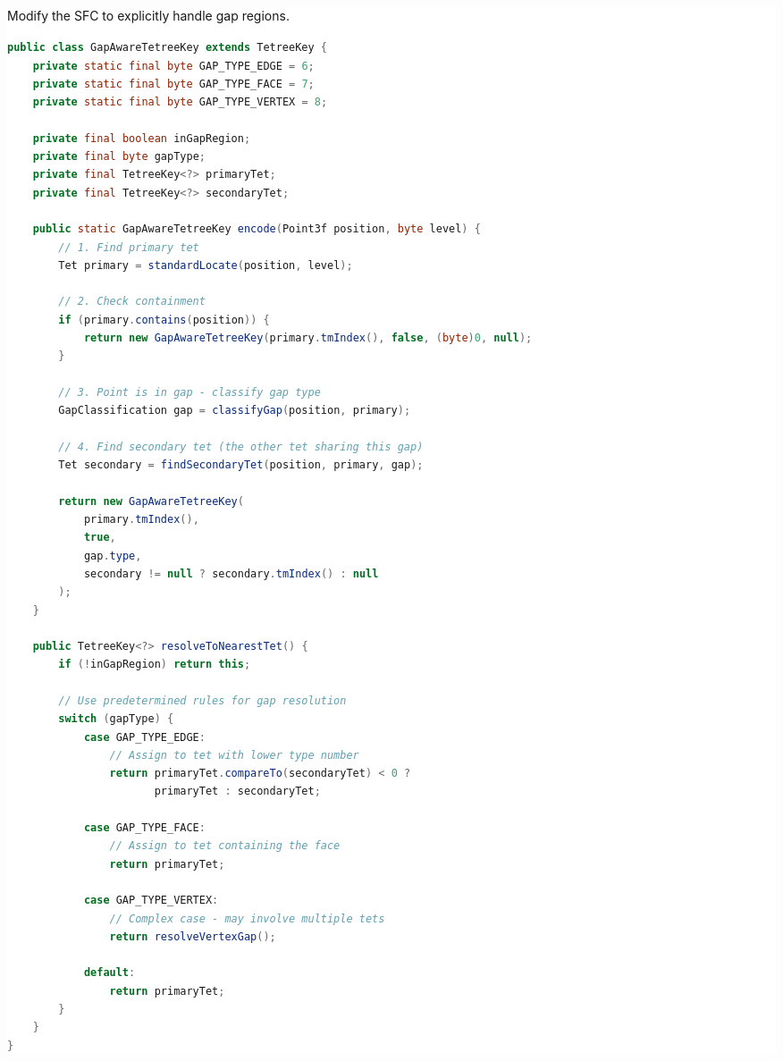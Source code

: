 Modify the SFC to explicitly handle gap regions.

```java
public class GapAwareTetreeKey extends TetreeKey {
    private static final byte GAP_TYPE_EDGE = 6;
    private static final byte GAP_TYPE_FACE = 7;
    private static final byte GAP_TYPE_VERTEX = 8;
    
    private final boolean inGapRegion;
    private final byte gapType;
    private final TetreeKey<?> primaryTet;
    private final TetreeKey<?> secondaryTet;
    
    public static GapAwareTetreeKey encode(Point3f position, byte level) {
        // 1. Find primary tet
        Tet primary = standardLocate(position, level);
        
        // 2. Check containment
        if (primary.contains(position)) {
            return new GapAwareTetreeKey(primary.tmIndex(), false, (byte)0, null);
        }
        
        // 3. Point is in gap - classify gap type
        GapClassification gap = classifyGap(position, primary);
        
        // 4. Find secondary tet (the other tet sharing this gap)
        Tet secondary = findSecondaryTet(position, primary, gap);
        
        return new GapAwareTetreeKey(
            primary.tmIndex(), 
            true, 
            gap.type,
            secondary != null ? secondary.tmIndex() : null
        );
    }
    
    public TetreeKey<?> resolveToNearestTet() {
        if (!inGapRegion) return this;
        
        // Use predetermined rules for gap resolution
        switch (gapType) {
            case GAP_TYPE_EDGE:
                // Assign to tet with lower type number
                return primaryTet.compareTo(secondaryTet) < 0 ? 
                       primaryTet : secondaryTet;
                       
            case GAP_TYPE_FACE:
                // Assign to tet containing the face
                return primaryTet;
                
            case GAP_TYPE_VERTEX:
                // Complex case - may involve multiple tets
                return resolveVertexGap();
                
            default:
                return primaryTet;
        }
    }
}
```
